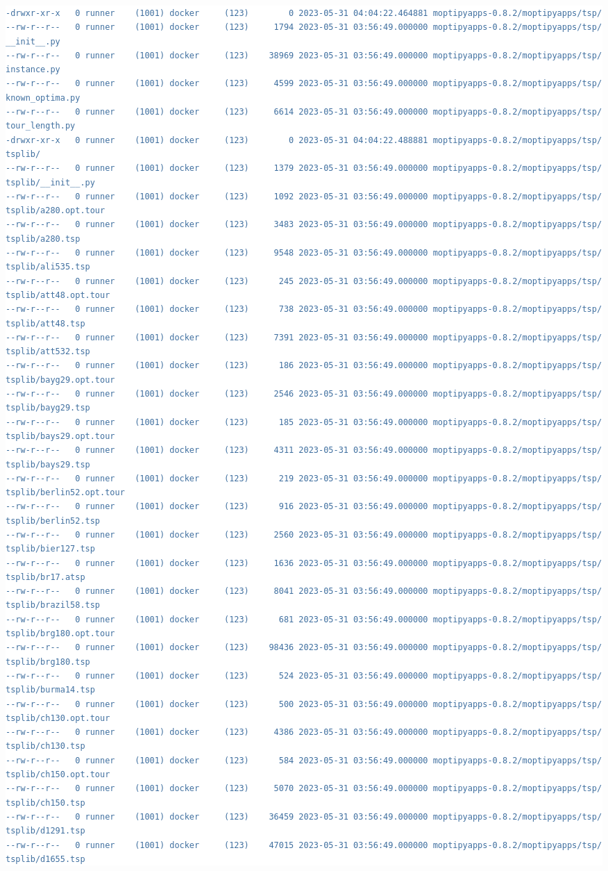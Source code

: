 ```diff
-drwxr-xr-x   0 runner    (1001) docker     (123)        0 2023-05-31 04:04:22.464881 moptipyapps-0.8.2/moptipyapps/tsp/
--rw-r--r--   0 runner    (1001) docker     (123)     1794 2023-05-31 03:56:49.000000 moptipyapps-0.8.2/moptipyapps/tsp/__init__.py
--rw-r--r--   0 runner    (1001) docker     (123)    38969 2023-05-31 03:56:49.000000 moptipyapps-0.8.2/moptipyapps/tsp/instance.py
--rw-r--r--   0 runner    (1001) docker     (123)     4599 2023-05-31 03:56:49.000000 moptipyapps-0.8.2/moptipyapps/tsp/known_optima.py
--rw-r--r--   0 runner    (1001) docker     (123)     6614 2023-05-31 03:56:49.000000 moptipyapps-0.8.2/moptipyapps/tsp/tour_length.py
-drwxr-xr-x   0 runner    (1001) docker     (123)        0 2023-05-31 04:04:22.488881 moptipyapps-0.8.2/moptipyapps/tsp/tsplib/
--rw-r--r--   0 runner    (1001) docker     (123)     1379 2023-05-31 03:56:49.000000 moptipyapps-0.8.2/moptipyapps/tsp/tsplib/__init__.py
--rw-r--r--   0 runner    (1001) docker     (123)     1092 2023-05-31 03:56:49.000000 moptipyapps-0.8.2/moptipyapps/tsp/tsplib/a280.opt.tour
--rw-r--r--   0 runner    (1001) docker     (123)     3483 2023-05-31 03:56:49.000000 moptipyapps-0.8.2/moptipyapps/tsp/tsplib/a280.tsp
--rw-r--r--   0 runner    (1001) docker     (123)     9548 2023-05-31 03:56:49.000000 moptipyapps-0.8.2/moptipyapps/tsp/tsplib/ali535.tsp
--rw-r--r--   0 runner    (1001) docker     (123)      245 2023-05-31 03:56:49.000000 moptipyapps-0.8.2/moptipyapps/tsp/tsplib/att48.opt.tour
--rw-r--r--   0 runner    (1001) docker     (123)      738 2023-05-31 03:56:49.000000 moptipyapps-0.8.2/moptipyapps/tsp/tsplib/att48.tsp
--rw-r--r--   0 runner    (1001) docker     (123)     7391 2023-05-31 03:56:49.000000 moptipyapps-0.8.2/moptipyapps/tsp/tsplib/att532.tsp
--rw-r--r--   0 runner    (1001) docker     (123)      186 2023-05-31 03:56:49.000000 moptipyapps-0.8.2/moptipyapps/tsp/tsplib/bayg29.opt.tour
--rw-r--r--   0 runner    (1001) docker     (123)     2546 2023-05-31 03:56:49.000000 moptipyapps-0.8.2/moptipyapps/tsp/tsplib/bayg29.tsp
--rw-r--r--   0 runner    (1001) docker     (123)      185 2023-05-31 03:56:49.000000 moptipyapps-0.8.2/moptipyapps/tsp/tsplib/bays29.opt.tour
--rw-r--r--   0 runner    (1001) docker     (123)     4311 2023-05-31 03:56:49.000000 moptipyapps-0.8.2/moptipyapps/tsp/tsplib/bays29.tsp
--rw-r--r--   0 runner    (1001) docker     (123)      219 2023-05-31 03:56:49.000000 moptipyapps-0.8.2/moptipyapps/tsp/tsplib/berlin52.opt.tour
--rw-r--r--   0 runner    (1001) docker     (123)      916 2023-05-31 03:56:49.000000 moptipyapps-0.8.2/moptipyapps/tsp/tsplib/berlin52.tsp
--rw-r--r--   0 runner    (1001) docker     (123)     2560 2023-05-31 03:56:49.000000 moptipyapps-0.8.2/moptipyapps/tsp/tsplib/bier127.tsp
--rw-r--r--   0 runner    (1001) docker     (123)     1636 2023-05-31 03:56:49.000000 moptipyapps-0.8.2/moptipyapps/tsp/tsplib/br17.atsp
--rw-r--r--   0 runner    (1001) docker     (123)     8041 2023-05-31 03:56:49.000000 moptipyapps-0.8.2/moptipyapps/tsp/tsplib/brazil58.tsp
--rw-r--r--   0 runner    (1001) docker     (123)      681 2023-05-31 03:56:49.000000 moptipyapps-0.8.2/moptipyapps/tsp/tsplib/brg180.opt.tour
--rw-r--r--   0 runner    (1001) docker     (123)    98436 2023-05-31 03:56:49.000000 moptipyapps-0.8.2/moptipyapps/tsp/tsplib/brg180.tsp
--rw-r--r--   0 runner    (1001) docker     (123)      524 2023-05-31 03:56:49.000000 moptipyapps-0.8.2/moptipyapps/tsp/tsplib/burma14.tsp
--rw-r--r--   0 runner    (1001) docker     (123)      500 2023-05-31 03:56:49.000000 moptipyapps-0.8.2/moptipyapps/tsp/tsplib/ch130.opt.tour
--rw-r--r--   0 runner    (1001) docker     (123)     4386 2023-05-31 03:56:49.000000 moptipyapps-0.8.2/moptipyapps/tsp/tsplib/ch130.tsp
--rw-r--r--   0 runner    (1001) docker     (123)      584 2023-05-31 03:56:49.000000 moptipyapps-0.8.2/moptipyapps/tsp/tsplib/ch150.opt.tour
--rw-r--r--   0 runner    (1001) docker     (123)     5070 2023-05-31 03:56:49.000000 moptipyapps-0.8.2/moptipyapps/tsp/tsplib/ch150.tsp
--rw-r--r--   0 runner    (1001) docker     (123)    36459 2023-05-31 03:56:49.000000 moptipyapps-0.8.2/moptipyapps/tsp/tsplib/d1291.tsp
--rw-r--r--   0 runner    (1001) docker     (123)    47015 2023-05-31 03:56:49.000000 moptipyapps-0.8.2/moptipyapps/tsp/tsplib/d1655.tsp
```